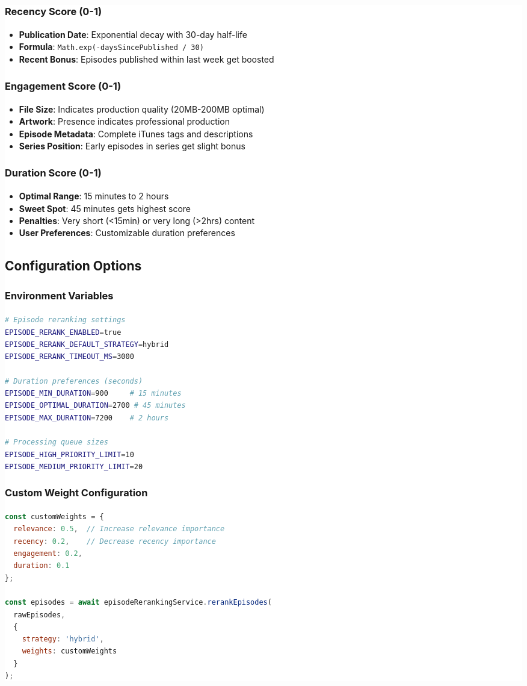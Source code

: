 ### Recency Score (0-1)
- **Publication Date**: Exponential decay with 30-day half-life
- **Formula**: `Math.exp(-daysSincePublished / 30)`
- **Recent Bonus**: Episodes published within last week get boosted

### Engagement Score (0-1)
- **File Size**: Indicates production quality (20MB-200MB optimal)
- **Artwork**: Presence indicates professional production
- **Episode Metadata**: Complete iTunes tags and descriptions
- **Series Position**: Early episodes in series get slight bonus

### Duration Score (0-1)
- **Optimal Range**: 15 minutes to 2 hours
- **Sweet Spot**: 45 minutes gets highest score
- **Penalties**: Very short (<15min) or very long (>2hrs) content
- **User Preferences**: Customizable duration preferences

## Configuration Options

### Environment Variables
```bash
# Episode reranking settings
EPISODE_RERANK_ENABLED=true
EPISODE_RERANK_DEFAULT_STRATEGY=hybrid
EPISODE_RERANK_TIMEOUT_MS=3000

# Duration preferences (seconds)
EPISODE_MIN_DURATION=900     # 15 minutes
EPISODE_OPTIMAL_DURATION=2700 # 45 minutes
EPISODE_MAX_DURATION=7200    # 2 hours

# Processing queue sizes
EPISODE_HIGH_PRIORITY_LIMIT=10
EPISODE_MEDIUM_PRIORITY_LIMIT=20
```

### Custom Weight Configuration
```javascript
const customWeights = {
  relevance: 0.5,  // Increase relevance importance
  recency: 0.2,    // Decrease recency importance
  engagement: 0.2,
  duration: 0.1
};

const episodes = await episodeRerankingService.rerankEpisodes(
  rawEpisodes,
  { 
    strategy: 'hybrid', 
    weights: customWeights 
  }
);
```
